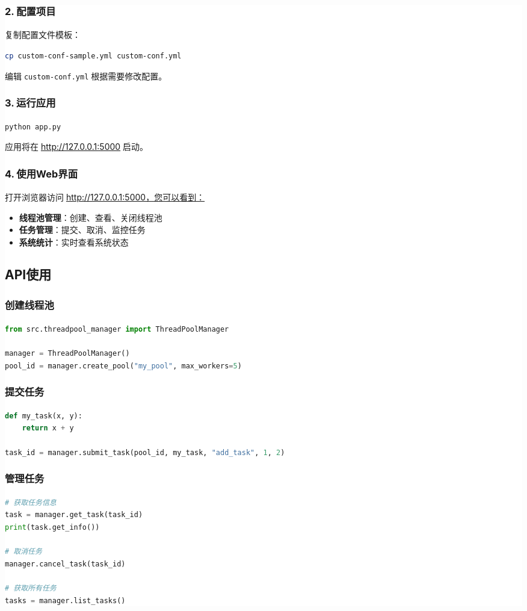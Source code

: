 ### 2. 配置项目

复制配置文件模板：

```bash
cp custom-conf-sample.yml custom-conf.yml
```

编辑 `custom-conf.yml` 根据需要修改配置。

### 3. 运行应用

```bash
python app.py
```

应用将在 http://127.0.0.1:5000 启动。

### 4. 使用Web界面

打开浏览器访问 http://127.0.0.1:5000，您可以看到：

- **线程池管理**：创建、查看、关闭线程池
- **任务管理**：提交、取消、监控任务
- **系统统计**：实时查看系统状态

## API使用

### 创建线程池

```python
from src.threadpool_manager import ThreadPoolManager

manager = ThreadPoolManager()
pool_id = manager.create_pool("my_pool", max_workers=5)
```

### 提交任务

```python
def my_task(x, y):
    return x + y

task_id = manager.submit_task(pool_id, my_task, "add_task", 1, 2)
```

### 管理任务

```python
# 获取任务信息
task = manager.get_task(task_id)
print(task.get_info())

# 取消任务
manager.cancel_task(task_id)

# 获取所有任务
tasks = manager.list_tasks()
```
